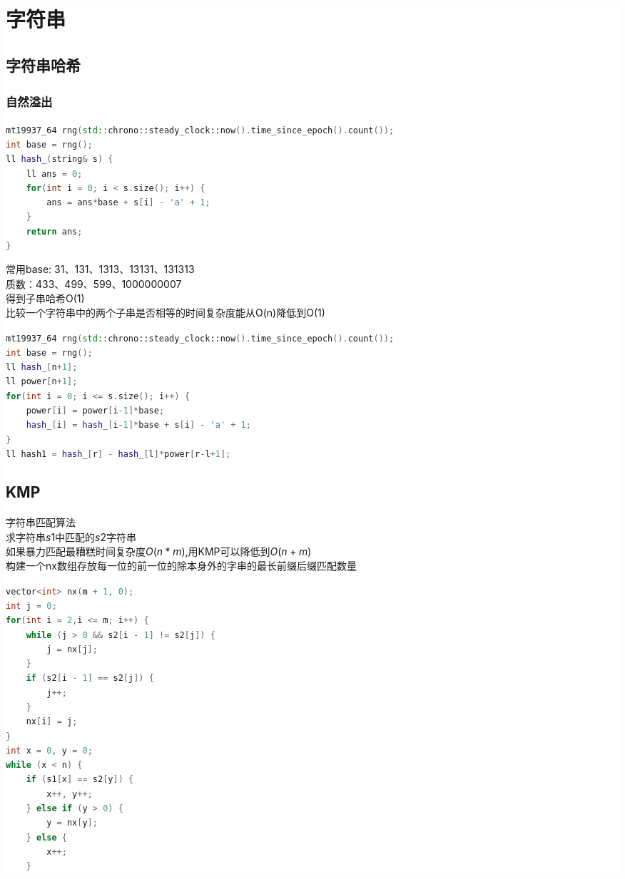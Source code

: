 # 字符串

## 字符串哈希

### 自然溢出
```cpp
mt19937_64 rng(std::chrono::steady_clock::now().time_since_epoch().count());
int base = rng();
ll hash_(string& s) {
    ll ans = 0;
    for(int i = 0; i < s.size(); i++) {
        ans = ans*base + s[i] - 'a' + 1;
    }
    return ans;
}
```

常用base: 31、131、1313、13131、131313  
质数：433、499、599、1000000007  
得到子串哈希O(1)  
比较一个字符串中的两个子串是否相等的时间复杂度能从O(n)降低到O(1)  

```cpp
mt19937_64 rng(std::chrono::steady_clock::now().time_since_epoch().count());
int base = rng();
ll hash_[n+1];
ll power[n+1];
for(int i = 0; i <= s.size(); i++) {
    power[i] = power[i-1]*base;
    hash_[i] = hash_[i-1]*base + s[i] - 'a' + 1;
}
ll hash1 = hash_[r] - hash_[l]*power[r-l+1];

```

## KMP

字符串匹配算法  
求字符串$s1$中匹配的$s2$字符串  
如果暴力匹配最糟糕时间复杂度$O(n*m)$,用KMP可以降低到$O(n+m)$  
构建一个nx数组存放每一位的前一位的除本身外的字串的最长前缀后缀匹配数量  

```cpp
vector<int> nx(m + 1, 0);
int j = 0;
for(int i = 2,i <= m; i++) {
    while (j > 0 && s2[i - 1] != s2[j]) {
        j = nx[j];
    }
    if (s2[i - 1] == s2[j]) {
        j++;
    }
    nx[i] = j;
}
int x = 0, y = 0;
while (x < n) {
    if (s1[x] == s2[y]) {
        x++, y++;
    } else if (y > 0) {
        y = nx[y];
    } else {
        x++;
    }
```